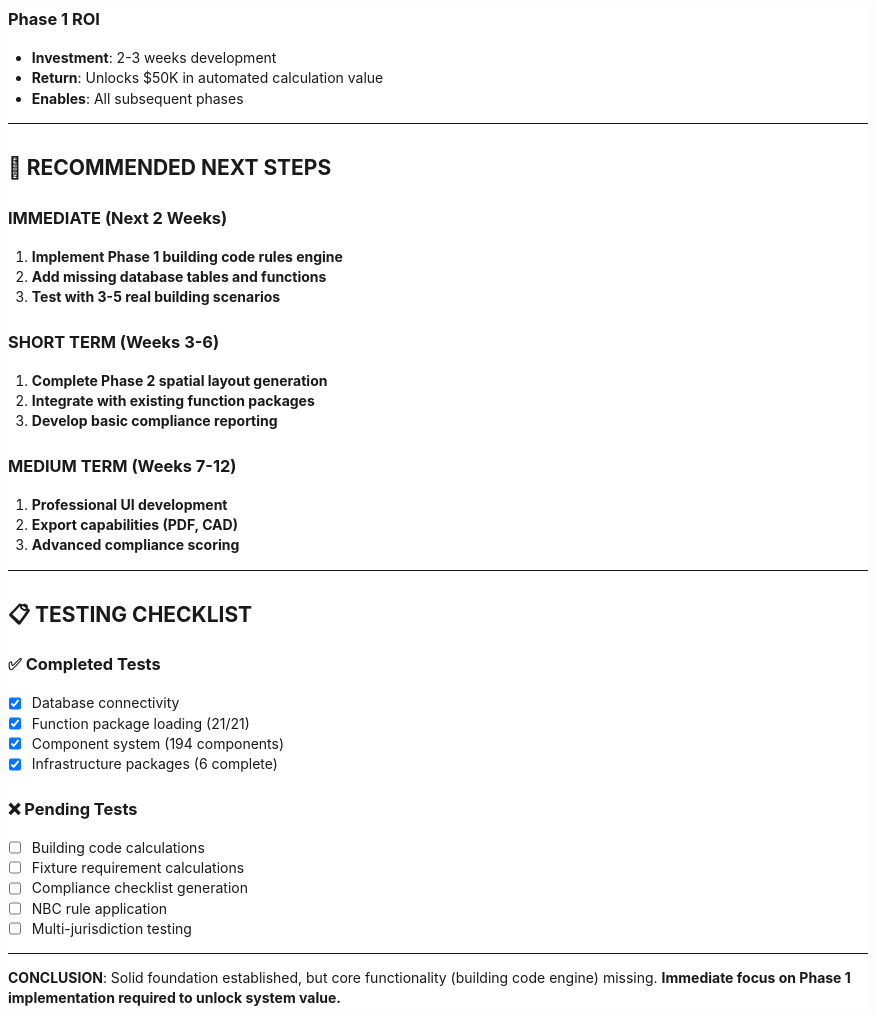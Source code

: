 ### **Phase 1 ROI**
- **Investment**: 2-3 weeks development
- **Return**: Unlocks $50K in automated calculation value
- **Enables**: All subsequent phases

---

## 🔄 **RECOMMENDED NEXT STEPS**

### **IMMEDIATE (Next 2 Weeks)**
1. **Implement Phase 1 building code rules engine**
2. **Add missing database tables and functions**
3. **Test with 3-5 real building scenarios**

### **SHORT TERM (Weeks 3-6)**
1. **Complete Phase 2 spatial layout generation**
2. **Integrate with existing function packages**
3. **Develop basic compliance reporting**

### **MEDIUM TERM (Weeks 7-12)**
1. **Professional UI development**
2. **Export capabilities (PDF, CAD)**
3. **Advanced compliance scoring**

---

## 📋 **TESTING CHECKLIST**

### **✅ Completed Tests**
- [x] Database connectivity
- [x] Function package loading (21/21)
- [x] Component system (194 components)
- [x] Infrastructure packages (6 complete)

### **❌ Pending Tests**  
- [ ] Building code calculations
- [ ] Fixture requirement calculations
- [ ] Compliance checklist generation
- [ ] NBC rule application
- [ ] Multi-jurisdiction testing

---

**CONCLUSION**: Solid foundation established, but core functionality (building code engine) missing. **Immediate focus on Phase 1 implementation required to unlock system value.** 